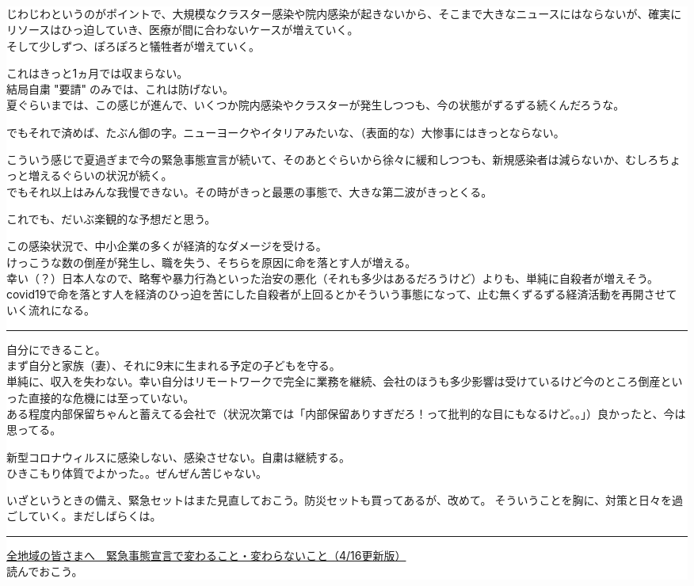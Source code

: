 じわじわというのがポイントで、大規模なクラスター感染や院内感染が起きないから、そこまで大きなニュースにはならないが、確実にリソースはひっ迫していき、医療が間に合わないケースが増えていく。  
そして少しずつ、ぽろぽろと犠牲者が増えていく。  

これはきっと1ヵ月では収まらない。  
結局自粛 "要請" のみでは、これは防げない。  
夏ぐらいまでは、この感じが進んで、いくつか院内感染やクラスターが発生しつつも、今の状態がずるずる続くんだろうな。  

でもそれで済めば、たぶん御の字。ニューヨークやイタリアみたいな、（表面的な）大惨事にはきっとならない。  

こういう感じで夏過ぎまで今の緊急事態宣言が続いて、そのあとぐらいから徐々に緩和しつつも、新規感染者は減らないか、むしろちょっと増えるぐらいの状況が続く。  
でもそれ以上はみんな我慢できない。その時がきっと最悪の事態で、大きな第二波がきっとくる。  

これでも、だいぶ楽観的な予想だと思う。  

この感染状況で、中小企業の多くが経済的なダメージを受ける。  
けっこうな数の倒産が発生し、職を失う、そちらを原因に命を落とす人が増える。  
幸い（？）日本人なので、略奪や暴力行為といった治安の悪化（それも多少はあるだろうけど）よりも、単純に自殺者が増えそう。  
covid19で命を落とす人を経済のひっ迫を苦にした自殺者が上回るとかそういう事態になって、止む無くずるずる経済活動を再開させていく流れになる。  

---

自分にできること。  
まず自分と家族（妻）、それに9末に生まれる予定の子どもを守る。  
単純に、収入を失わない。幸い自分はリモートワークで完全に業務を継続、会社のほうも多少影響は受けているけど今のところ倒産といった直接的な危機には至っていない。  
ある程度内部保留ちゃんと蓄えてる会社で（状況次第では「内部保留ありすぎだろ！って批判的な目にもなるけど。。」）良かったと、今は思ってる。  

新型コロナウィルスに感染しない、感染させない。自粛は継続する。  
ひきこもり体質でよかった。。ぜんぜん苦じゃない。  

いざというときの備え、緊急セットはまた見直しておこう。防災セットも買ってあるが、改めて。
そういうことを胸に、対策と日々を過ごしていく。まだしばらくは。  

---

[全地域の皆さまへ　緊急事態宣言で変わること・変わらないこと（4/16更新版）](https://note.stopcovid19.jp/n/n829d79220a18)  
読んでおこう。
